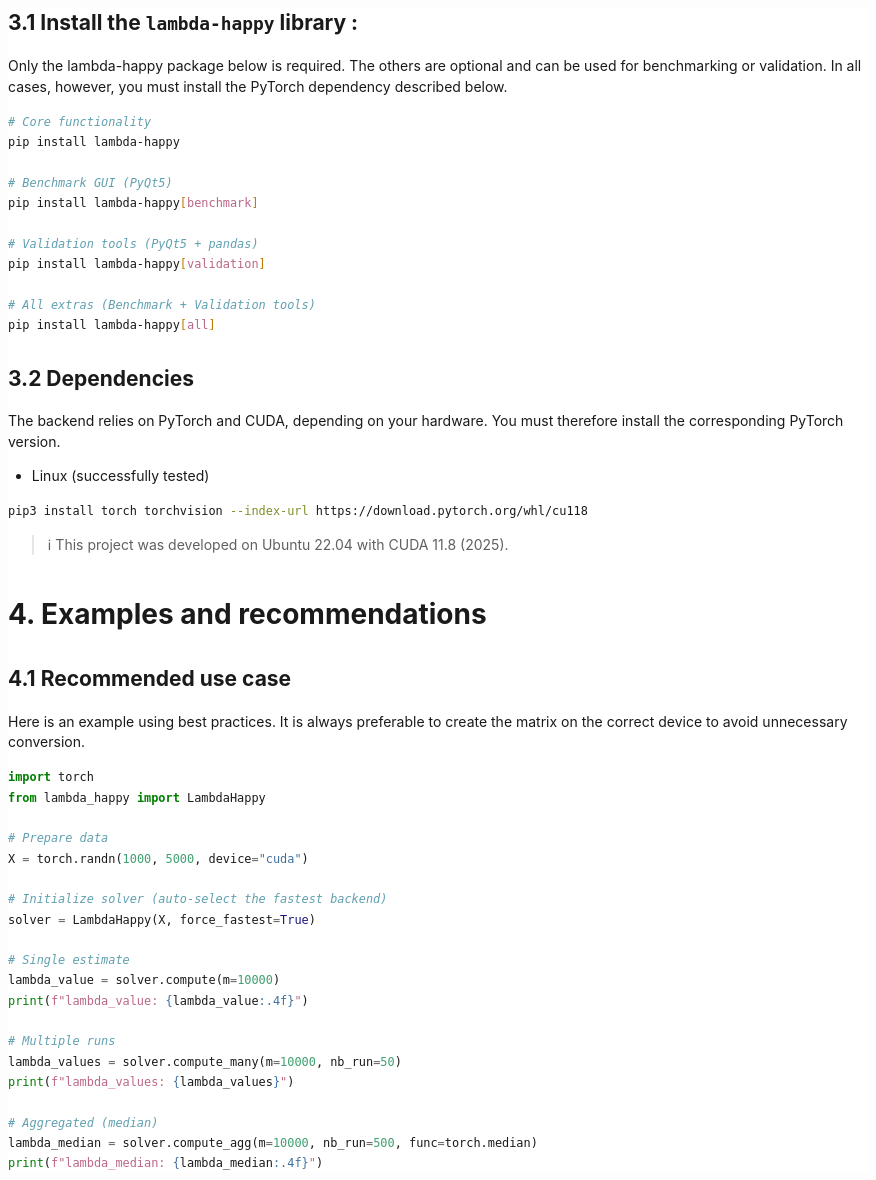 ## 3.1 Install the `lambda-happy` library :

Only the lambda-happy package below is required.
The others are optional and can be used for benchmarking or validation.
In all cases, however, you must install the PyTorch dependency described below.

```bash
# Core functionality
pip install lambda-happy

# Benchmark GUI (PyQt5)
pip install lambda-happy[benchmark]

# Validation tools (PyQt5 + pandas)
pip install lambda-happy[validation]

# All extras (Benchmark + Validation tools)
pip install lambda-happy[all]
```

## 3.2 Dependencies

The backend relies on PyTorch and CUDA, depending on your hardware.
You must therefore install the corresponding PyTorch version.

- Linux (successfully tested)

```bash
pip3 install torch torchvision --index-url https://download.pytorch.org/whl/cu118
```

> ℹ️ This project was developed on Ubuntu 22.04 with CUDA 11.8 (2025).

# 4. Examples and recommendations

## 4.1 Recommended use case

Here is an example using best practices. It is always preferable to create the matrix on the correct device to avoid unnecessary conversion.

```py
import torch
from lambda_happy import LambdaHappy

# Prepare data
X = torch.randn(1000, 5000, device="cuda")

# Initialize solver (auto‐select the fastest backend)
solver = LambdaHappy(X, force_fastest=True)

# Single estimate
lambda_value = solver.compute(m=10000)
print(f"lambda_value: {lambda_value:.4f}")

# Multiple runs
lambda_values = solver.compute_many(m=10000, nb_run=50)
print(f"lambda_values: {lambda_values}")

# Aggregated (median)
lambda_median = solver.compute_agg(m=10000, nb_run=500, func=torch.median)
print(f"lambda_median: {lambda_median:.4f}")
```
